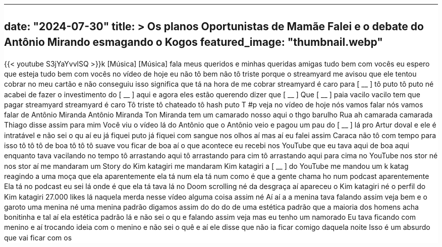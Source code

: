 
---
date: "2024-07-30"
title: > 
    Os planos Oportunistas de Mamãe Falei e o debate do Antônio Mirando esmagando o Kogos
featured_image: "thumbnail.webp"
---
{{< youtube S3jYaYvvlSQ >}}k
[Música]
[Música]
fala meus queridos e minhas queridas
amigas tudo bem com vocês eu espero que
esteja tudo bem com vocês no vídeo de
hoje eu não tô bem não tô triste porque
o streamyard me avisou que ele tentou
cobrar no meu cartão e não conseguiu
isso significa que tá na hora de me
cobrar streamyard é caro para [ __ ] tô
puto tô puto né acabei de fazer o
investimento do [ __ ] aqui e agora
eles estão querendo dizer que [ __ ] Que
[ __ ] paia vacilo vacilo tem que pagar
streamyard streamyard é caro Tô triste
tô chateado tô hash puto T #p veja no
vídeo de hoje nós vamos falar nós vamos
falar de Antônio Miranda Antônio Miranda
Ton Miranda tem um camarado nosso aqui o
thgo barulho Rua ah camarada camarada
Thiago disse assim para mim Você viu o
vídeo lá do Antônio que o Antônio veio e
pagou um pau do [ __ ] lá pro Artur
doval e ele é intratável e não sei o qu
aí eu já fiquei puto já fiquei com
sangue nos olhos aí mas aí eu falei
assim Caraca não tô com tempo para isso
tô tô tô de boa tô tô tô suave vou ficar
de boa aí o que acontece eu recebi nos
YouTube que eu tava aqui de boa aqui
enquanto tava vacilando no tempo tô
arrastando aqui tô arrastando para cim
tô arrastando aqui para cima no YouTube
nos stor né nos stor aí me mandaram um
Story do Kim katagiri me mandaram Kim
katagiri a [ __ ] do YouTube me mandou um
k katag reagindo a uma moça que ela
aparentemente ela tá num ela tá num como
é que a gente chama ho num podcast
aparentemente Ela tá no podcast eu sei
lá onde é que ela tá tava lá no Doom
scrolling né da desgraça aí apareceu o
Kim katagiri né o perfil do Kim katagiri
27.000 likes lá naquela merda nesse
vídeo alguma coisa assim né Aí aí a a
menina tava falando assim veja bem e o
garoto uma menina né uma menina padrão
digamos assim do do do de uma estética
padrão que a maioria dos homens acha
bonitinha e tal aí ela estética padrão
lá e não sei o qu e falando assim veja
mas eu tenho um namorado Eu tava ficando
com menino e aí trocando ideia com o
menino e não sei o quê e aí ele disse
que não ia ficar comigo daquela noite
Isso é um absurdo que vai ficar com os